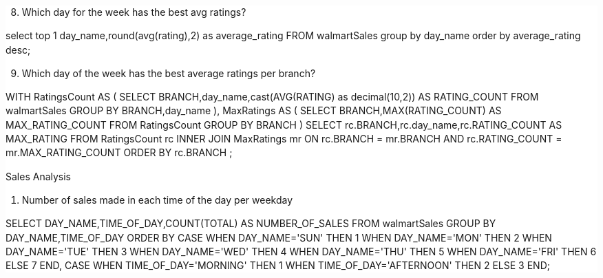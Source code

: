  

8.	Which day for the week has the best avg ratings?

select top 1 day_name,round(avg(rating),2) as average_rating
FROM walmartSales
group by day_name
order by average_rating desc;

 
9.	Which day of the week has the best average ratings per branch?

WITH RatingsCount AS (
    SELECT BRANCH,day_name,cast(AVG(RATING) as decimal(10,2)) AS RATING_COUNT
    FROM walmartSales
    GROUP BY BRANCH,day_name
),
MaxRatings AS (
    SELECT BRANCH,MAX(RATING_COUNT) AS MAX_RATING_COUNT
    FROM RatingsCount
    GROUP BY BRANCH
)
SELECT rc.BRANCH,rc.day_name,rc.RATING_COUNT AS MAX_RATING
FROM RatingsCount rc
INNER JOIN
    MaxRatings mr 
    ON rc.BRANCH = mr.BRANCH 
    AND rc.RATING_COUNT = mr.MAX_RATING_COUNT
ORDER BY rc.BRANCH ;

     








Sales Analysis


1.	Number of sales made in each time of the day per weekday

SELECT DAY_NAME,TIME_OF_DAY,COUNT(TOTAL) AS NUMBER_OF_SALES
FROM walmartSales
GROUP BY DAY_NAME,TIME_OF_DAY
ORDER BY CASE
WHEN DAY_NAME='SUN'  THEN 1
WHEN DAY_NAME='MON'  THEN 2
WHEN DAY_NAME='TUE'  THEN 3
WHEN DAY_NAME='WED'  THEN 4
WHEN DAY_NAME='THU'  THEN 5
WHEN DAY_NAME='FRI'  THEN 6
ELSE 7
END,
CASE
WHEN TIME_OF_DAY='MORNING' THEN 1
WHEN TIME_OF_DAY='AFTERNOON' THEN 2
ELSE 3
END;
